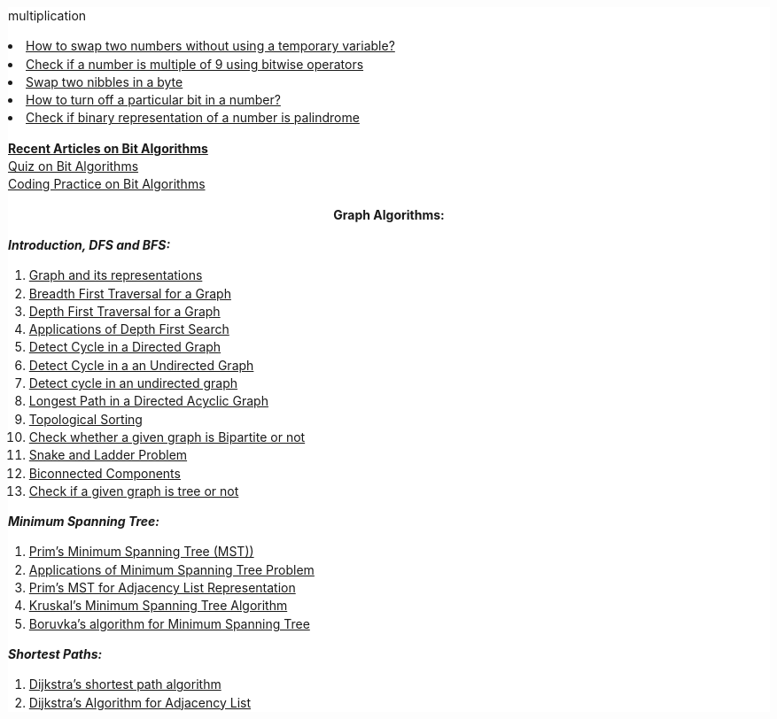 multiplication</a></li><li><a href="https://www.geeksforgeeks.org/swap-two-numbers-without-using-temporary-variable/" target="_blank">How to swap two numbers without using a temporary variable?</a></li><li><a title="Permanent link to Check if a number is multiple of 9 using bitwise operators" href="https://www.geeksforgeeks.org/divisibility-9-using-bitwise-operators/" rel="bookmark">Check if a number is multiple of 9 using bitwise operators</a></li><li><a title="Permanent link to Swap two nibbles in a byte" href="https://www.geeksforgeeks.org/swap-two-nibbles-byte/" rel="bookmark">Swap two nibbles in a byte</a></li><li><a href="https://www.geeksforgeeks.org/how-to-turn-off-a-particular-bit-in-a-number/" target="_blank">How to turn off a particular bit in a number?</a></li><li><a title="Permanent link to Check if binary representation of a number is palindrome" href="https://www.geeksforgeeks.org/check-binary-representation-number-palindrome/" rel="bookmark">Check if binary representation of a number is palindrome</a></li></ol><p><strong><a href="https://www.geeksforgeeks.org/category/bit-magic/">Recent Articles on Bit Algorithms</a></strong><br><a href="http://geeksquiz.com/algorithms/bit-algorithms/" target="_blank">Quiz on Bit Algorithms</a><br><a href="https://practice.geeksforgeeks.org/topics/Bit-Algorithm/">Coding Practice on Bit Algorithms</a></p><p style="text-align:center"><strong><a name="GraphAlgorithms"></a>Graph Algorithms:</strong></p><p><em><strong>Introduction, DFS and BFS:</strong></em></p><ol><li><a title="Permanent link to Graph and its representations" href="https://www.geeksforgeeks.org/graph-and-its-representations/" rel="bookmark">Graph and its representations</a></li><li><a title="Permanent link to Breadth First Traversal for a Graph" href="https://www.geeksforgeeks.org/breadth-first-traversal-for-a-graph/" rel="bookmark">Breadth First Traversal for a Graph</a></li><li><a title="Permanent link to Depth First Traversal for a Graph" href="https://www.geeksforgeeks.org/depth-first-traversal-for-a-graph/" rel="bookmark">Depth First Traversal for a Graph</a></li><li><a title="Permanent link to Applications of Depth First Search" href="https://www.geeksforgeeks.org/applications-of-depth-first-search/" rel="bookmark">Applications of Depth First Search</a></li><li><a title="Permanent link to Detect Cycle in a Directed Graph" href="https://www.geeksforgeeks.org/detect-cycle-in-a-graph/" rel="bookmark">Detect Cycle in a Directed Graph</a></li><li><a title="Permanent link to Union-Find Algorithm | Set 1 (Detect Cycle in a an Undirected Graph)" href="https://www.geeksforgeeks.org/union-find/" rel="bookmark">Detect Cycle in a an Undirected Graph</a></li><li><a title="Permanent link to Detect cycle in an undirected graph" href="https://www.geeksforgeeks.org/detect-cycle-undirected-graph/" rel="bookmark">Detect cycle in an undirected graph</a></li><li><a title="Permanent link to Longest Path in a Directed Acyclic Graph" href="https://www.geeksforgeeks.org/find-longest-path-directed-acyclic-graph/" rel="bookmark">Longest Path in a Directed Acyclic Graph</a></li><li><a title="Permanent link to Topological Sorting" href="https://www.geeksforgeeks.org/topological-sorting/" rel="bookmark">Topological Sorting</a></li><li><a title="Permanent link to Check whether a given graph is Bipartite or not" href="https://www.geeksforgeeks.org/bipartite-graph/" rel="bookmark">Check whether a given graph is Bipartite or not</a></li><li><a title="Permanent link to Snake and Ladder Problem" href="https://www.geeksforgeeks.org/snake-ladder-problem-2/" rel="bookmark">Snake and Ladder Problem</a></li><li><a title="Permanent link to Biconnected Components" href="https://www.geeksforgeeks.org/biconnected-components/" rel="bookmark">Biconnected Components</a></li><li><a title="Permanent link to Check if a given graph is tree or not" href="http://geeksquiz.com/check-given-graph-tree/" rel="bookmark">Check if a given graph is tree or not</a></li></ol><p><strong><em>Minimum Spanning Tree:</em></strong></p><ol><li><a title="Permanent link to Greedy Algorithms | Set 5 (Prim’s Minimum Spanning Tree (MST))" href="https://www.geeksforgeeks.org/greedy-algorithms-set-5-prims-minimum-spanning-tree-mst-2/" rel="bookmark">Prim’s Minimum Spanning Tree (MST))</a></li><li><a title="Permanent link to Applications of Minimum Spanning Tree Problem" href="https://www.geeksforgeeks.org/applications-of-minimum-spanning-tree/" rel="bookmark">Applications of Minimum Spanning Tree Problem</a></li><li><a title="Permanent link to Greedy Algorithms | Set 6 (Prim’s MST for Adjacency List Representation)" href="https://www.geeksforgeeks.org/greedy-algorithms-set-5-prims-mst-for-adjacency-list-representation/" rel="bookmark">Prim’s MST for Adjacency List Representation</a></li><li><a title="Permanent link to Greedy Algorithms | Set 2 (Kruskal’s Minimum Spanning Tree Algorithm)" href="https://www.geeksforgeeks.org/greedy-algorithms-set-2-kruskals-minimum-spanning-tree-mst/" rel="bookmark">Kruskal’s Minimum Spanning Tree Algorithm</a></li><li><a title="Permanent link to Greedy Algorithms | Set 9 (Boruvka’s algorithm)" href="https://www.geeksforgeeks.org/greedy-algorithms-set-9-boruvkas-algorithm/" rel="bookmark">Boruvka’s algorithm for Minimum Spanning Tree</a></li></ol><p><em><strong>Shortest Paths:</strong></em></p><ol><li><a title="Permanent link to Greedy Algorithms | Set 7 (Dijkstra’s shortest path algorithm)" href="https://www.geeksforgeeks.org/greedy-algorithms-set-6-dijkstras-shortest-path-algorithm/" rel="bookmark">Dijkstra’s shortest path algorithm</a></li><li><a title="Permanent link to Greedy Algorithms | Set 8 (Dijkstra’s Algorithm for Adjacency List Representation)" href="https://www.geeksforgeeks.org/greedy-algorithms-set-7-dijkstras-algorithm-for-adjacency-list-representation/" rel="bookmark">Dijkstra’s Algorithm for Adjacency List